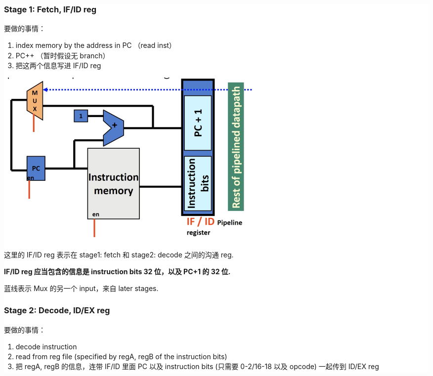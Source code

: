 
### Stage 1: Fetch, IF/ID reg

要做的事情：

1. index memory by the address in PC （read inst）
2. PC++ （暂时假设无 branch）
3. 把这两个信息写进 IF/ID reg

<img src="note-assets-370/Screenshot 2024-10-30 at 12.18.57.png" alt="Screenshot 2024-10-30 at 12.18.57" style="zoom:50%;" />

这里的 IF/ID reg 表示在 stage1: fetch 和 stage2: decode 之间的沟通 reg. 

**IF/ID reg 应当包含的信息是 instruction bits 32 位，以及 PC+1 的 32 位.**

蓝线表示 Mux 的另一个 input，来自 later stages. 







### Stage 2: Decode, ID/EX reg

要做的事情：

1. decode instruction
2. read from reg file (specified by regA, regB of the instruction bits)
3. 把 regA, regB 的信息，连带 IF/ID 里面 PC 以及 instruction bits (只需要 0-2/16-18 以及 opcode) 一起传到 ID/EX reg
